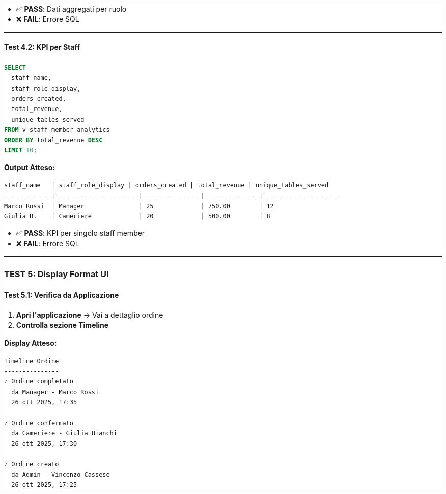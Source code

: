 - ✅ **PASS**: Dati aggregati per ruolo
- ❌ **FAIL**: Errore SQL

---

#### Test 4.2: KPI per Staff

```sql
SELECT
  staff_name,
  staff_role_display,
  orders_created,
  total_revenue,
  unique_tables_served
FROM v_staff_member_analytics
ORDER BY total_revenue DESC
LIMIT 10;
```

**Output Atteso:**
```
staff_name   | staff_role_display | orders_created | total_revenue | unique_tables_served
-------------|-----------------------|----------------|---------------|---------------------
Marco Rossi  | Manager               | 25             | 750.00        | 12
Giulia B.    | Cameriere             | 20             | 500.00        | 8
```

- ✅ **PASS**: KPI per singolo staff member
- ❌ **FAIL**: Errore SQL

---

### **TEST 5: Display Format UI**

#### Test 5.1: Verifica da Applicazione

1. **Apri l'applicazione** → Vai a dettaglio ordine
2. **Controlla sezione Timeline**

**Display Atteso:**

```
Timeline Ordine
---------------
✓ Ordine completato
  da Manager - Marco Rossi
  26 ott 2025, 17:35

✓ Ordine confermato
  da Cameriere - Giulia Bianchi
  26 ott 2025, 17:30

✓ Ordine creato
  da Admin - Vincenzo Cassese
  26 ott 2025, 17:25
```
